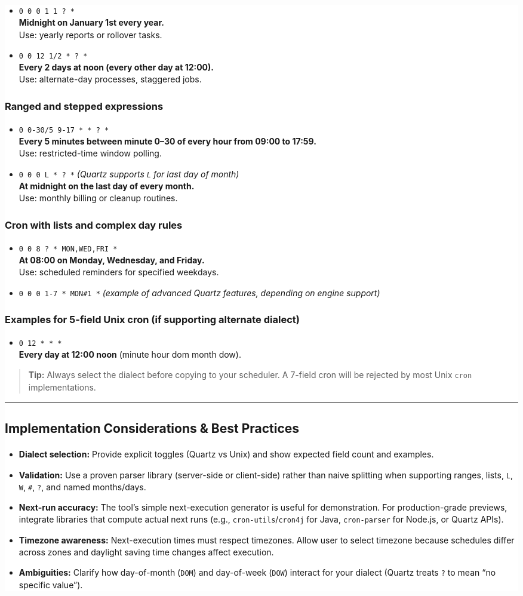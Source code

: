 -   `0 0 0 1 1 ? *`  
    **Midnight on January 1st every year.**  
    Use: yearly reports or rollover tasks.
    
-   `0 0 12 1/2 * ? *`  
    **Every 2 days at noon (every other day at 12:00).**  
    Use: alternate-day processes, staggered jobs.
    

### Ranged and stepped expressions

-   `0 0-30/5 9-17 * * ? *`  
    **Every 5 minutes between minute 0–30 of every hour from 09:00 to 17:59.**  
    Use: restricted-time window polling.
    
-   `0 0 0 L * ? *` _(Quartz supports `L` for last day of month)_  
    **At midnight on the last day of every month.**  
    Use: monthly billing or cleanup routines.
    

### Cron with lists and complex day rules

-   `0 0 8 ? * MON,WED,FRI *`  
    **At 08:00 on Monday, Wednesday, and Friday.**  
    Use: scheduled reminders for specified weekdays.
    
-   `0 0 0 1-7 * MON#1 *` _(example of advanced Quartz features, depending on engine support)_
    

### Examples for 5-field Unix cron (if supporting alternate dialect)

-   `0 12 * * *`  
    **Every day at 12:00 noon** (minute hour dom month dow).
    

> **Tip:** Always select the dialect before copying to your scheduler. A 7-field cron will be rejected by most Unix `cron` implementations.

----------

## Implementation Considerations & Best Practices

-   **Dialect selection:** Provide explicit toggles (Quartz vs Unix) and show expected field count and examples.
    
-   **Validation:** Use a proven parser library (server-side or client-side) rather than naive splitting when supporting ranges, lists, `L`, `W`, `#`, `?`, and named months/days.
    
-   **Next-run accuracy:** The tool’s simple next-execution generator is useful for demonstration. For production-grade previews, integrate libraries that compute actual next runs (e.g., `cron-utils`/`cron4j` for Java, `cron-parser` for Node.js, or Quartz APIs).
    
-   **Timezone awareness:** Next-execution times must respect timezones. Allow user to select timezone because schedules differ across zones and daylight saving time changes affect execution.
    
-   **Ambiguities:** Clarify how day-of-month (`DOM`) and day-of-week (`DOW`) interact for your dialect (Quartz treats `?` to mean “no specific value”).
    